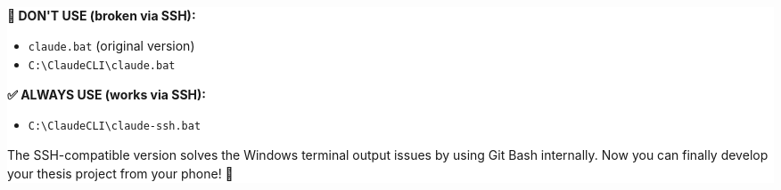 **🚫 DON'T USE (broken via SSH):**
- `claude.bat` (original version)
- `C:\ClaudeCLI\claude.bat`

**✅ ALWAYS USE (works via SSH):**
- `C:\ClaudeCLI\claude-ssh.bat`

The SSH-compatible version solves the Windows terminal output issues by using Git Bash internally. Now you can finally develop your thesis project from your phone! 🚀
